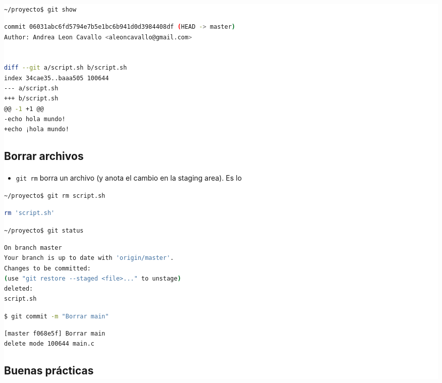 ```bash
~/proyecto$ git show
```

```bash
commit 06031abc6fd5794e7b5e1bc6b941d0d3984408df (HEAD -> master)
Author: Andrea Leon Cavallo <aleoncavallo@gmail.com>


diff --git a/script.sh b/script.sh
index 34cae35..baaa505 100644
--- a/script.sh
+++ b/script.sh
@@ -1 +1 @@
-echo hola mundo!
+echo ¡hola mundo!

```

## Borrar archivos

* `git rm` borra un archivo (y anota el cambio en la staging area). Es lo

```bash
~/proyecto$ git rm script.sh
```


```bash
rm 'script.sh'
```


```bash
~/proyecto$ git status
```


```bash
On branch master
Your branch is up to date with 'origin/master'.
Changes to be committed:
(use "git restore --staged <file>..." to unstage)
deleted:
script.sh
```


```bash
$ git commit -m "Borrar main"
```


```bash
[master f068e5f] Borrar main
delete mode 100644 main.c
```


## Buenas prácticas
